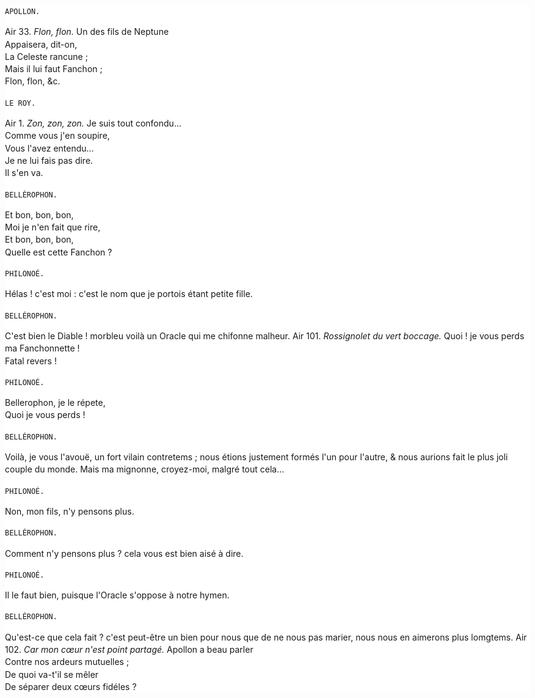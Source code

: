 
    APOLLON.
Air 33. *Flon, flon.*
Un des fils de Neptune  
Appaisera, dit-on,  
La Celeste rancune ;  
Mais il lui faut Fanchon ;  
Flon, flon, &c.  

    LE ROY.
Air 1. *Zon, zon, zon.*
Je suis tout confondu…  
Comme vous j'en soupire,  
Vous l'avez entendu…  
Je ne lui fais pas dire.  
Il s'en va.


    BELLÉROPHON.
Et bon, bon, bon,  
Moi je n'en fait que rire,  
Et bon, bon, bon,  
Quelle est cette Fanchon ?  

    PHILONOÉ.
Hélas ! c'est moi : c'est le nom que je portois étant petite fille.

    BELLÉROPHON.
C'est bien le Diable ! morbleu voilà un Oracle qui me chifonne malheur.
Air 101. *Rossignolet du vert boccage.*
Quoi ! je vous perds ma Fanchonnette !  
Fatal revers !  

    PHILONOÉ.
Bellerophon, je le répete,  
Quoi je vous perds !  

    BELLÉROPHON.
Voilà, je vous l'avouë, un fort vilain contretems ; nous étions justement formés l'un pour l'autre, & nous aurions fait le plus joli couple du monde. Mais ma mignonne, croyez-moi, malgré tout cela…

    PHILONOÉ.
Non, mon fils, n'y pensons plus.

    BELLÉROPHON.
Comment n'y pensons plus ? cela vous est bien aisé à dire.

    PHILONOÉ.
Il le faut bien, puisque l'Oracle s'oppose à notre hymen.

    BELLÉROPHON.
Qu'est-ce que cela fait ? c'est peut-être un bien pour nous que de ne nous pas marier, nous nous en aimerons plus lomgtems.
Air 102. *Car mon cœur n'est point partagé.*
Apollon a beau parler  
Contre nos ardeurs mutuelles ;  
De quoi va-t'il se mêler  
De séparer deux cœurs fidéles ?  
